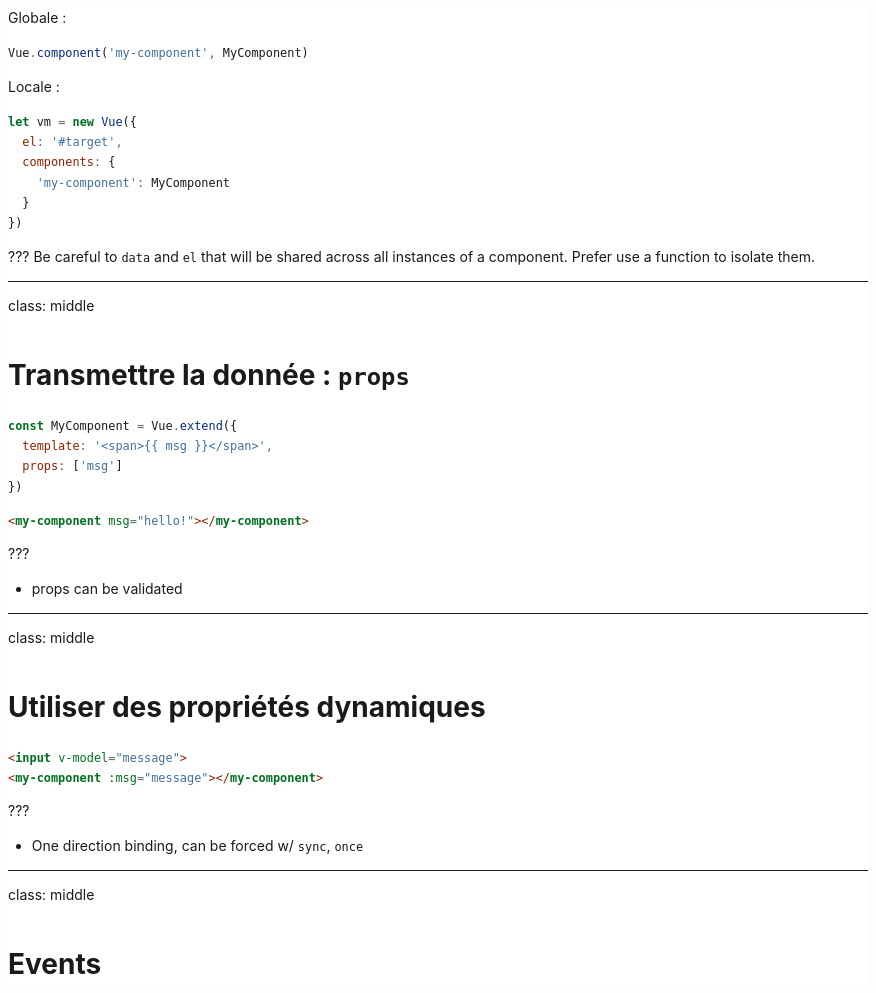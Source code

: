 Globale :

```js
Vue.component('my-component', MyComponent)
```

Locale :

```js
let vm = new Vue({
  el: '#target',
  components: {
    'my-component': MyComponent
  }
})
```

???
Be careful to `data` and `el` that will be shared across all instances of a component. Prefer use a function to isolate them.

---
class: middle
# Transmettre la donnée : `props`

```js
const MyComponent = Vue.extend({
  template: '<span>{{ msg }}</span>',
  props: ['msg']
})
```

```html
<my-component msg="hello!"></my-component>
```

???
- props can be validated


---
class: middle
# Utiliser des propriétés dynamiques

```html
<input v-model="message">
<my-component :msg="message"></my-component>
```

???
- One direction binding, can be forced w/ `sync`, `once`


---
class: middle
# Events
